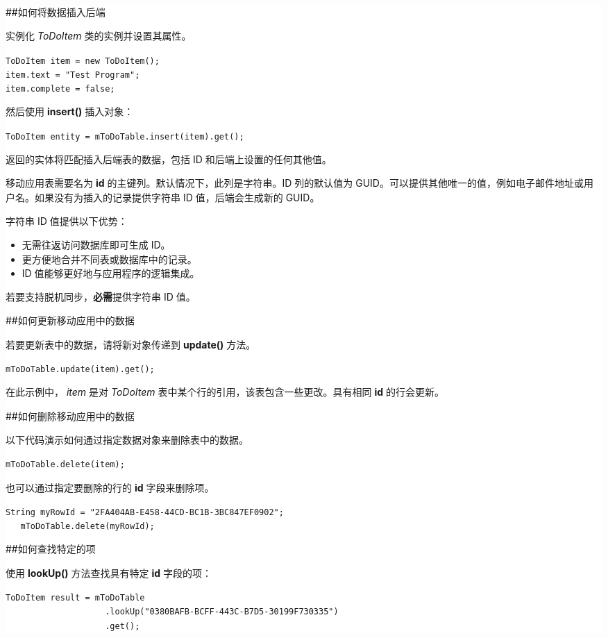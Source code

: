 ##<a name="inserting"></a>如何将数据插入后端

实例化 *ToDoItem* 类的实例并设置其属性。

```
ToDoItem item = new ToDoItem();
item.text = "Test Program";
item.complete = false;
```

然后使用 **insert()** 插入对象：

```
ToDoItem entity = mToDoTable.insert(item).get();
```

返回的实体将匹配插入后端表的数据，包括 ID 和后端上设置的任何其他值。

移动应用表需要名为 **id** 的主键列。默认情况下，此列是字符串。ID 列的默认值为 GUID。可以提供其他唯一的值，例如电子邮件地址或用户名。如果没有为插入的记录提供字符串 ID 值，后端会生成新的 GUID。

字符串 ID 值提供以下优势：

+ 无需往返访问数据库即可生成 ID。
+ 更方便地合并不同表或数据库中的记录。
+ ID 值能够更好地与应用程序的逻辑集成。

若要支持脱机同步，**必需**提供字符串 ID 值。

##<a name="updating"></a>如何更新移动应用中的数据

若要更新表中的数据，请将新对象传递到 **update()** 方法。

```
mToDoTable.update(item).get();
```

在此示例中， *item* 是对 *ToDoItem* 表中某个行的引用，该表包含一些更改。具有相同 **id** 的行会更新。

##<a name="deleting"></a>如何删除移动应用中的数据

以下代码演示如何通过指定数据对象来删除表中的数据。

```
mToDoTable.delete(item);
```

也可以通过指定要删除的行的 **id** 字段来删除项。

```
String myRowId = "2FA404AB-E458-44CD-BC1B-3BC847EF0902";
   mToDoTable.delete(myRowId);
```

##<a name="lookup"></a>如何查找特定的项

使用 **lookUp()** 方法查找具有特定 **id** 字段的项：

```
ToDoItem result = mToDoTable
                    .lookUp("0380BAFB-BCFF-443C-B7D5-30199F730335")
                    .get();
```
